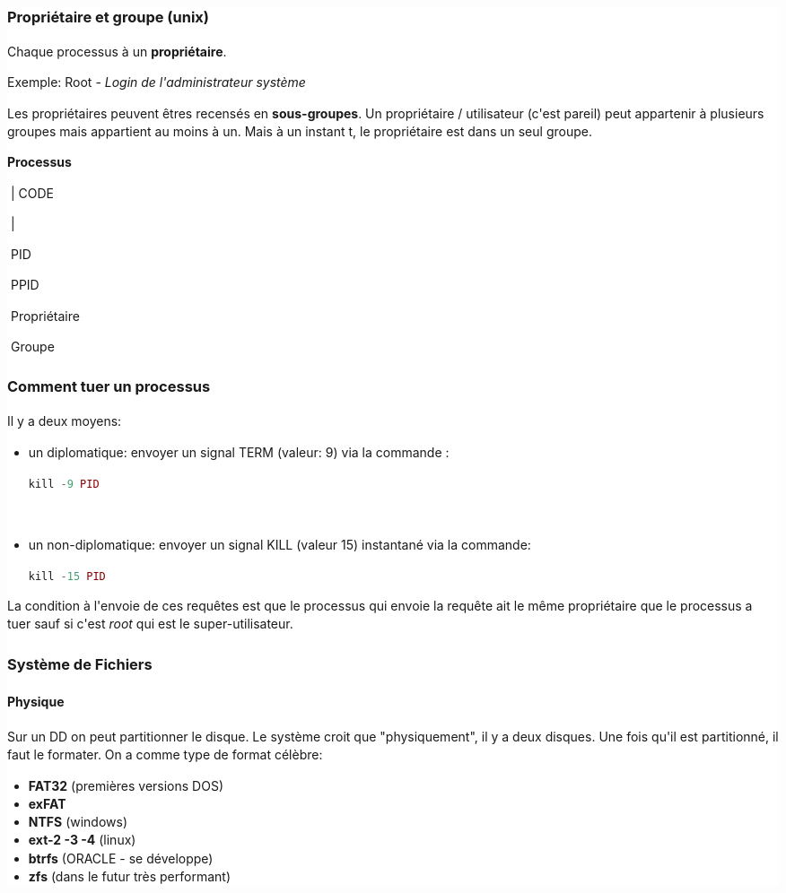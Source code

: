 

### Propriétaire et groupe (unix)

Chaque processus à un **propriétaire**.

Exemple: Root - *Login de l'administrateur système*

Les propriétaires peuvent êtres recensés en **sous-groupes**. Un propriétaire / utilisateur (c'est pareil) peut appartenir à plusieurs groupes mais appartient au moins à un. Mais à un instant t, le propriétaire est dans un seul groupe.



**Processus**

​	| CODE

​	|

​	PID

​	PPID

​	Propriétaire

​	Groupe



### Comment tuer un processus

Il y a deux moyens:

- un diplomatique: envoyer un signal  TERM (valeur: 9) via la commande :

  ```php
  kill -9 PID
  ```

  ​


- un non-diplomatique: envoyer un signal KILL (valeur 15) instantané via la commande:

  ```php
  kill -15 PID
  ```



La condition à l'envoie de ces requêtes est que le processus qui envoie la requête ait le même propriétaire que le processus a tuer sauf si c'est *root* qui est le super-utilisateur.



### Système de Fichiers

#### Physique

Sur un DD on peut partitionner le disque. Le système croit que "physiquement", il y a deux disques. Une fois qu'il est partitionné, il faut le formater. On a comme type de format célèbre:

- **FAT32** (premières versions DOS)
- **exFAT**
- **NTFS** (windows)
- **ext-2 -3 -4** (linux)
- **btrfs** (ORACLE - se développe)
- **zfs** (dans le futur très performant)
